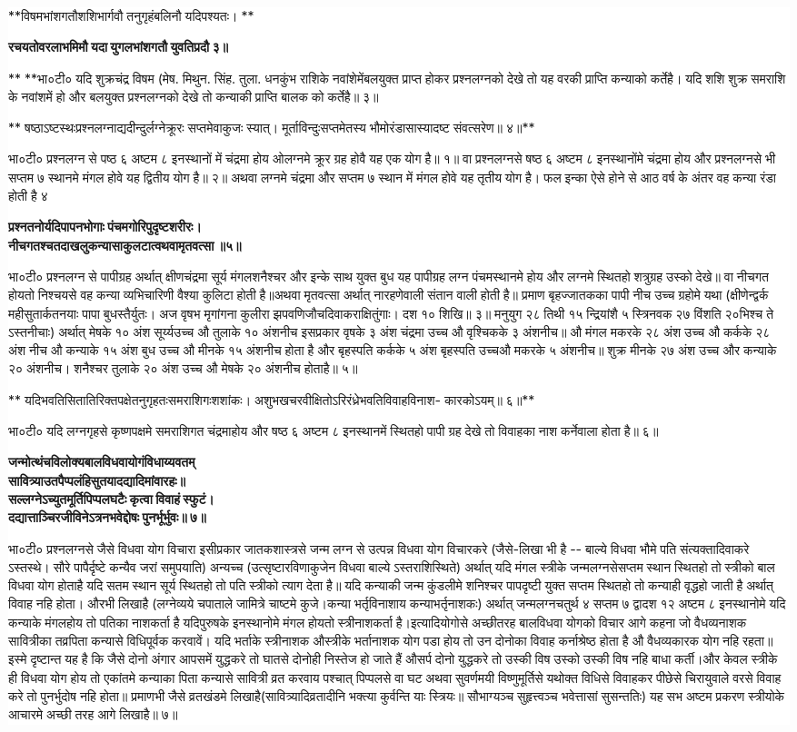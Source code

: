 **विषमभांशगतौशशिभार्गवौ तनुगृहंबलिनौ यदिपश्यतः। **

**रचयतोवरलाभमिमौ यदा युगलभांशगतौ युवतिप्रदौ ३॥**

** **भा०टी० यदि शुक्रचंद्र विषम (मेष. मिथुन. सिंह. तुला. धनकुंभ राशिके नवांशेमेंबलयुक्त प्राप्त होकर प्रश्नलग्नको देखे तो यह वरकी प्राप्ति कन्याको कर्तेहै। यदि शशि शुक्र समराशि के नवांशमें हो और बलयुक्त प्रश्नलग्नको देखे तो कन्याकी प्राप्ति बालक को कर्तेहै॥ ३॥

** षष्ठाऽष्टस्थःप्रश्नलग्नाद्यदीन्दुर्लग्नेक्रूरः सप्तमेवाकुजः स्यात्। मूर्ताविन्दुःसप्तमेतस्य भौमोरंडासास्यादष्ट संवत्सरेण॥ ४॥**

  भा०टी० प्रश्नलग्न से पष्ठ ६ अष्टम ८ इनस्थानों में चंद्रमा होय ओलग्नमे क्रूर ग्रह होवै यह एक योग है॥ १॥ वा प्रश्नलग्नसे षष्ठ ६ अष्टम ८ इनस्थानोंमे चंद्रमा होय और प्रश्नलग्नसे भी सप्तम ७ स्थानमे मंगल होवे यह द्वितीय योग है॥ २॥ अथवा लग्नमे चंद्रमा और सप्तम ७ स्थान में मंगल होवे यह तृतीय योग है। फल इन्का ऐसे होने से आठ वर्ष के अंतर वह कन्या रंडा होती है ४

**प्रश्नतनोर्यदिपापनभोगाः पंचमगोरिपुदृष्टशरीरः।**  
**नीचगतश्चतदाखलुकन्यासाकुलटात्वथवामृतवत्सा ॥५॥**

  भा०टी० प्रश्नलग्न से पापीग्रह अर्थात् क्षीणचंद्रमा सूर्य मंगलशनैश्चर और इन्के साथ युक्त बुध यह पापीग्रह लग्न पंचमस्थानमे होय और लग्नमे स्थितहो शत्रुग्रह उस्को देखे॥ वा नीचगत होयतो निश्चयसे वह कन्या व्यभिचारिणी वैश्या कुलिटा होती है॥अथवा मृतवत्सा अर्थात् नारहणेवाली संतान वाली होती है॥ प्रमाण बृहज्जातकका पापी नीच उच्च ग्रहोमे यथा (क्षीणेन्द्वर्क महीसुतार्कतनयाः पापा बुधस्तैर्युतः। अज वृषभ मृगांगना कुलीरा झपवणिजौचदिवाकराक्षितुंगाः। दश १० शिखि॥ ३॥ मनुयुग २८ तिथी १५ न्द्रियांशै ५ स्त्रिनवक २७ विंशति २०भिश्च ते ऽस्तनीचाः) अर्थात् मेषके १० अंश सूर्य्यउच्च औ तुलाके १० अंशनीच इसप्रकार वृषके ३ अंश चंद्रमा उच्च औ वृश्चिकके ३ अंशनीच॥ औ मंगल मकरके २८ अंश उच्च औ कर्कके २८ अंश नीच औ कन्याके १५ अंश बुध उच्च औ मीनके १५ अंशनीच होता है और बृहस्पति कर्कके ५ अंश बृहस्पति उच्चऔ मकरके ५ अंशनीच॥ शुक्र मीनके २७ अंश उच्च और कन्याके २० अंशनीच। शनैश्चर तुलाके २० अंश उच्च औ मेषके २० अंशनीच होताहै॥ ५॥

**  यदिभवतिसितातिरिक्तपक्षेतनुगृहतःसमराशिगःशशांकः। अशुभखचरवीक्षितोऽरिरंध्रेभवतिविवाहविनाश- कारकोऽयम्॥ ६॥**

  भा०टी० यदि लग्नगृहसे कृष्णपक्षमे समराशिगत चंद्रमाहोय और षष्ठ ६ अष्टम ८ इनस्थानमें स्थितहो पापी ग्रह देखे तो विवाहका नाश कर्नेवाला होता है॥ ६॥

**जन्मोत्थंचविलोक्यबालविधवायोगंविधाय्यवतम्  
सावित्र्याउतपैप्पलंहिसुतयादद्यादिमांवारहः॥  
सल्लग्नेऽच्युतमूर्तिपिप्पलघटैः कृत्वा विवाहं स्फुटं।  
दद्यात्ताञ्चिरजीविनेऽत्रनभवेद्दोषः पुनर्भूर्भुवः॥ ७॥**

  भा०टी० प्रश्नलग्नसे जैसे विधवा योग विचारा इसीप्रकार जातकशास्त्रसे जन्म लग्न से उत्पन्न विधवा योग विचारकरे (जैसे-लिखा भी है -- बाल्ये विधवा भौमे पति संत्यक्तादिवाकरे ऽस्तस्थे। सौरे पापैर्दृष्टे कन्यैव जरां समुपयाति) अन्यच्च (उत्सृष्टारविणाकुजेन विधवा बाल्ये ऽस्तराशिस्थिते) अर्थात् यदि मंगल स्त्रीके जन्मलग्नसेसप्तम स्थान स्थितहो तो स्त्रीको बाल विधवा योग होताहै यदि सतम स्थान सूर्य स्थितहो तो पति स्त्रीको त्याग देता है॥ यदि कन्याकी जन्म कुंडलीमे शनिश्चर पापदृष्टी युक्त सप्तम स्थितहो तो कन्याही वृद्धहो जाती है अर्थात् विवाह नहि होता। औरभी लिखाहै (लग्नेव्यये चपाताले जामित्रे चाष्टमे कुजे।कन्या भर्तृविनाशाय कन्याभर्तृनाशकः) अर्थात् जन्मलग्नचतुर्थ ४ सप्तम ७ द्वादश १२ अष्टम ८ इनस्थानोमे यदि कन्याके मंगलहोय तो पतिका नाशकर्ता है यदिपुरुषके इनस्थानोमे मंगल होयतो स्त्रीनाशकर्ता है।इत्यादियोगोसे अच्छीतरह बालविधवा योगको विचार आगे कहना जो वैधव्यनाशक सावित्रीका तव्रपिता कन्यासे विधिपूर्वक करवावें। यदि भर्ताके स्त्रीनाशक औस्त्रीके भर्तानाशक योग पडा होय तो उन दोनोका विवाह कर्नाश्रेष्ठ होता है औ वैधव्यकारक योग नहि रहता॥ इस्मे दृष्टान्त यह है कि जैसे दोनो अंगार आपसमें युद्धकरे तो घातसे दोनोही निस्तेज हो जाते हैं औसर्प दोनो युद्धकरे तो उस्की विष उस्को उस्की विष नहि बाधा कर्ती।और केवल स्त्रीके ही विधवा योग होय तो एकांतमे कन्याका पिता कन्यासे सावित्री व्रत करवाय पश्चात् पिप्पलसे वा घट अथवा सुवर्णमयी विष्णुमूर्तिसे यथोक्त विधिसे विवाहकर पीछेसे चिरायुवाले वरसे विवाह करे तो पुनर्भुदोष नहि होता॥ प्रमाणभी जैसे व्रतखंडमे लिखाहै(सावित्र्यादिव्रतादीनि भक्त्या कुर्वन्ति याः स्त्रियः॥ सौभाग्यञ्च सुहृत्त्वञ्च भवेत्तासां सुसन्ततिः) यह सभ अष्टम प्रकरण स्त्रीयोके आचारमे अच्छी तरह आगे लिखाहै॥ ७॥
